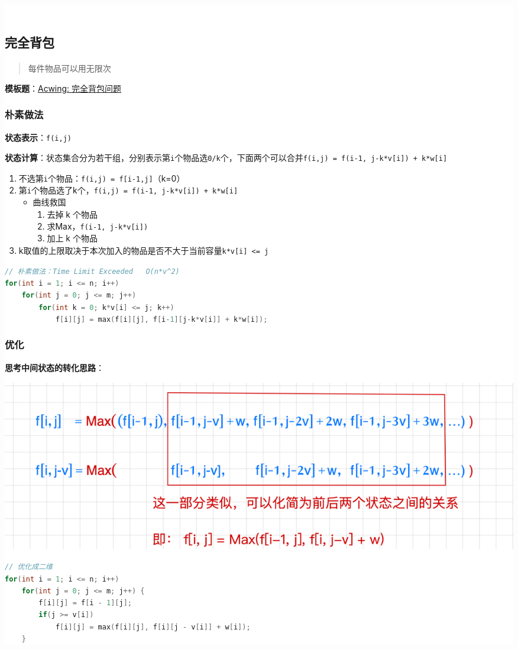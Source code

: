 <br>

## 完全背包

> 每件物品可以用无限次

**模板题**：[Acwing: 完全背包问题](https://www.acwing.com/problem/content/3/)

### 朴素做法

**状态表示**：`f(i,j)`

**状态计算**：状态集合分为若干组，分别表示第`i`个物品选`0/k`个，下面两个可以合并`f(i,j) = f(i-1, j-k*v[i]) + k*w[i]`

1. 不选第`i`个物品：`f(i,j) = f[i-1,j]`（k=0）
2. 第`i`个物品选了k个，`f(i,j) = f(i-1, j-k*v[i]) + k*w[i]`
    - 曲线救国
        1. 去掉 k 个物品
        2. 求Max，`f(i-1, j-k*v[i])`
        3. 加上 k 个物品
3. k取值的上限取决于本次加入的物品是否不大于当前容量`k*v[i] <= j`

```cpp
// 朴素做法：Time Limit Exceeded   O(n*v^2)
for(int i = 1; i <= n; i++)
    for(int j = 0; j <= m; j++)
        for(int k = 0; k*v[i] <= j; k++)
            f[i][j] = max(f[i][j], f[i-1][j-k*v[i]] + k*w[i]);
```

### 优化

**思考中间状态的转化思路**：

![image-20240327073043043](../../static/image-20240327073043043.png)

```cpp
// 优化成二维
for(int i = 1; i <= n; i++)
    for(int j = 0; j <= m; j++) {
        f[i][j] = f[i - 1][j];
        if(j >= v[i])
            f[i][j] = max(f[i][j], f[i][j - v[i]] + w[i]);
    }
```
